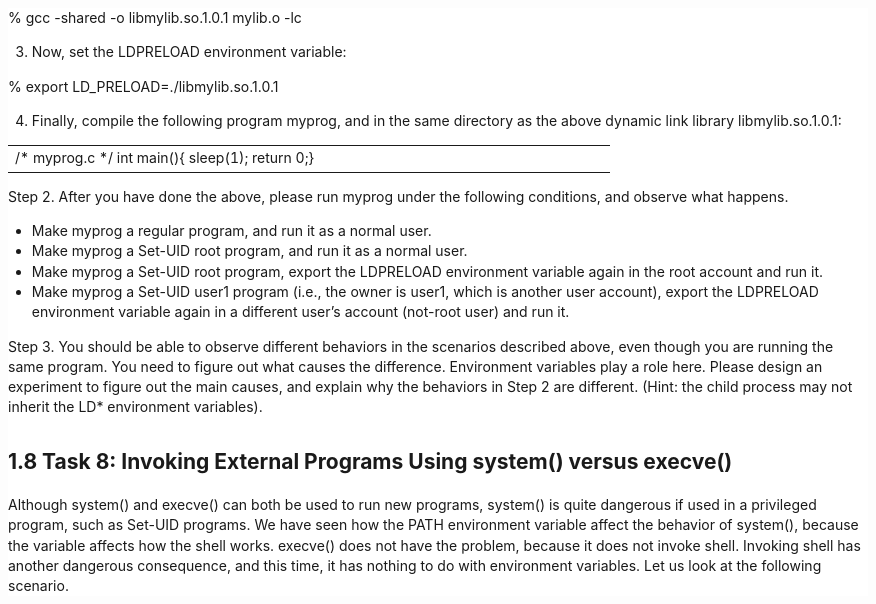 % gcc -shared -o libmylib.so.1.0.1 mylib.o -lc

<ol start="3">

 <li>Now, set the LDPRELOAD environment variable:</li>

</ol>

% export LD_PRELOAD=./libmylib.so.1.0.1

<ol start="4">

 <li>Finally, compile the following program myprog, and in the same directory as the above dynamic link library libmylib.so.1.0.1:</li>

</ol>

<table width="588">

 <tbody>

  <tr>

   <td width="588">/* myprog.c */ int main(){ sleep(1); return 0;}</td>

  </tr>

 </tbody>

</table>

Step 2. After you have done the above, please run myprog under the following conditions, and observe what happens.

<ul>

 <li>Make myprog a regular program, and run it as a normal user.</li>

 <li>Make myprog a Set-UID root program, and run it as a normal user.</li>

 <li>Make myprog a Set-UID root program, export the LDPRELOAD environment variable again in the root account and run it.</li>

 <li>Make myprog a Set-UID user1 program (i.e., the owner is user1, which is another user account), export the LDPRELOAD environment variable again in a different user’s account (not-root user) and run it.</li>

</ul>

Step 3. You should be able to observe different behaviors in the scenarios described above, even though you are running the same program. You need to figure out what causes the difference. Environment variables play a role here. Please design an experiment to figure out the main causes, and explain why the behaviors in Step 2 are different. (Hint: the child process may not inherit the LD* environment variables).

<h2>1.8        Task 8: Invoking External Programs Using system() versus execve()</h2>

Although system() and execve() can both be used to run new programs, system() is quite dangerous if used in a privileged program, such as Set-UID programs. We have seen how the PATH environment variable affect the behavior of system(), because the variable affects how the shell works. execve() does not have the problem, because it does not invoke shell. Invoking shell has another dangerous consequence, and this time, it has nothing to do with environment variables. Let us look at the following scenario.
